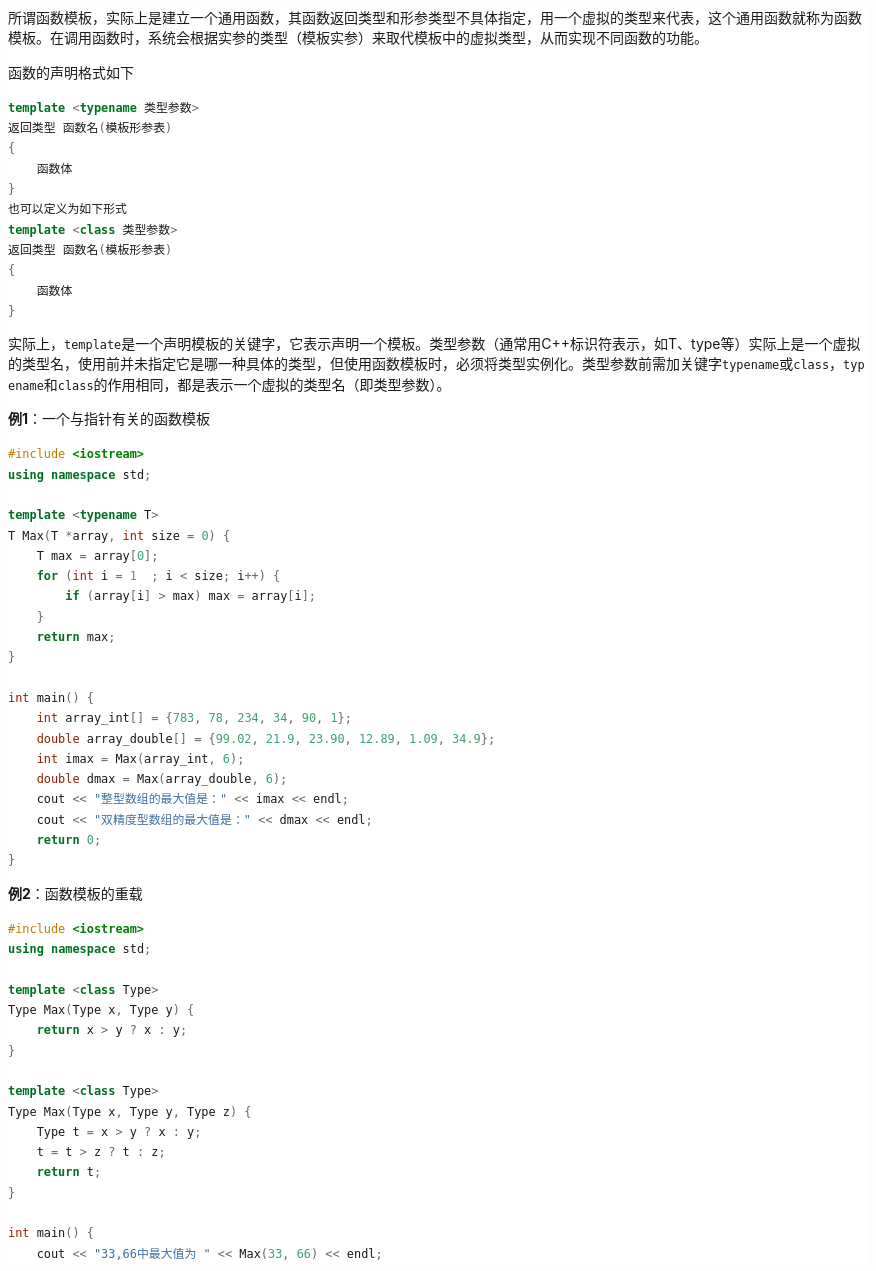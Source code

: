 所谓函数模板，实际上是建立一个通用函数，其函数返回类型和形参类型不具体指定，用一个虚拟的类型来代表，这个通用函数就称为函数模板。在调用函数时，系统会根据实参的类型（模板实参）来取代模板中的虚拟类型，从而实现不同函数的功能。

函数的声明格式如下

```cpp
template <typename 类型参数>
返回类型 函数名(模板形参表)
{
    函数体
}
也可以定义为如下形式
template <class 类型参数>
返回类型 函数名(模板形参表)
{
    函数体
}
```

实际上，`template`是一个声明模板的关键字，它表示声明一个模板。类型参数（通常用C++标识符表示，如T、type等）实际上是一个虚拟的类型名，使用前并未指定它是哪一种具体的类型，但使用函数模板时，必须将类型实例化。类型参数前需加关键字`typename`或`class`，`typename`和`class`的作用相同，都是表示一个虚拟的类型名（即类型参数）。

**例1**：一个与指针有关的函数模板

```cpp
#include <iostream>
using namespace std;

template <typename T>
T Max(T *array, int size = 0) {
	T max = array[0];
	for (int i = 1	; i < size; i++) {
		if (array[i] > max) max = array[i];
	}
	return max;
}

int main() {
	int array_int[] = {783, 78, 234, 34, 90, 1};
	double array_double[] = {99.02, 21.9, 23.90, 12.89, 1.09, 34.9};
	int imax = Max(array_int, 6);
	double dmax = Max(array_double, 6);
	cout << "整型数组的最大值是：" << imax << endl;
	cout << "双精度型数组的最大值是：" << dmax << endl;
	return 0;
}
```

**例2**：函数模板的重载

```cpp
#include <iostream>
using namespace std;

template <class Type>
Type Max(Type x, Type y) {
	return x > y ? x : y;
}

template <class Type>
Type Max(Type x, Type y, Type z) {
	Type t = x > y ? x : y;
	t = t > z ? t : z;
	return t;
}

int main() {
	cout << "33,66中最大值为 " << Max(33, 66) << endl;
```